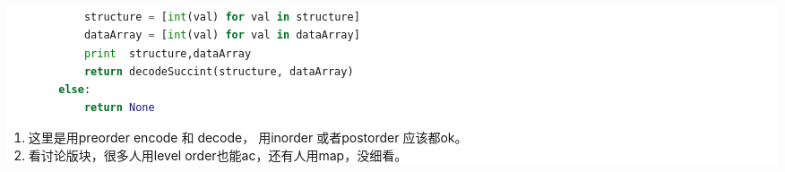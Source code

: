 ```python
            structure = [int(val) for val in structure]
            dataArray = [int(val) for val in dataArray]
            print  structure,dataArray
            return decodeSuccint(structure, dataArray)
        else:
            return None


```



1. 这里是用preorder encode 和 decode， 用inorder 或者postorder 应该都ok。
2. 看讨论版块，很多人用level order也能ac，还有人用map，没细看。